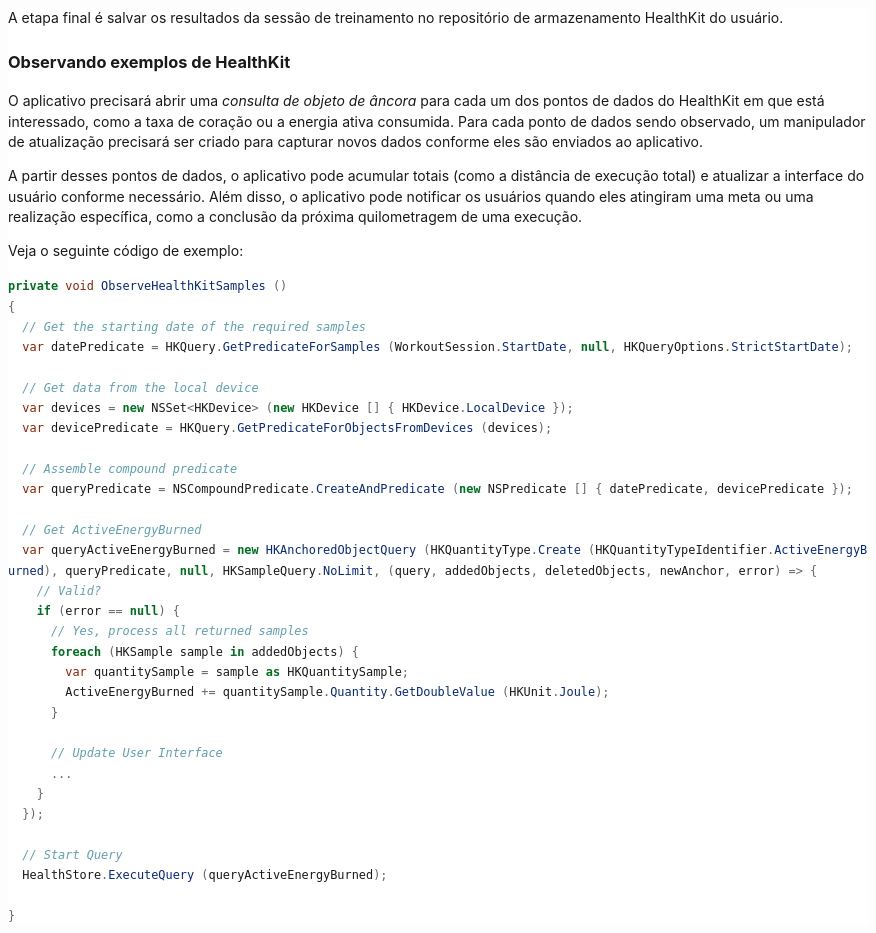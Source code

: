 A etapa final é salvar os resultados da sessão de treinamento no repositório de armazenamento HealthKit do usuário.

### <a name="observing-healthkit-samples"></a>Observando exemplos de HealthKit

O aplicativo precisará abrir uma _consulta de objeto de âncora_ para cada um dos pontos de dados do HealthKit em que está interessado, como a taxa de coração ou a energia ativa consumida. Para cada ponto de dados sendo observado, um manipulador de atualização precisará ser criado para capturar novos dados conforme eles são enviados ao aplicativo.

A partir desses pontos de dados, o aplicativo pode acumular totais (como a distância de execução total) e atualizar a interface do usuário conforme necessário. Além disso, o aplicativo pode notificar os usuários quando eles atingiram uma meta ou uma realização específica, como a conclusão da próxima quilometragem de uma execução.

Veja o seguinte código de exemplo:

```csharp
private void ObserveHealthKitSamples ()
{
  // Get the starting date of the required samples
  var datePredicate = HKQuery.GetPredicateForSamples (WorkoutSession.StartDate, null, HKQueryOptions.StrictStartDate);

  // Get data from the local device
  var devices = new NSSet<HKDevice> (new HKDevice [] { HKDevice.LocalDevice });
  var devicePredicate = HKQuery.GetPredicateForObjectsFromDevices (devices);

  // Assemble compound predicate
  var queryPredicate = NSCompoundPredicate.CreateAndPredicate (new NSPredicate [] { datePredicate, devicePredicate });

  // Get ActiveEnergyBurned
  var queryActiveEnergyBurned = new HKAnchoredObjectQuery (HKQuantityType.Create (HKQuantityTypeIdentifier.ActiveEnergyBurned), queryPredicate, null, HKSampleQuery.NoLimit, (query, addedObjects, deletedObjects, newAnchor, error) => {
    // Valid?
    if (error == null) {
      // Yes, process all returned samples
      foreach (HKSample sample in addedObjects) {
        var quantitySample = sample as HKQuantitySample;
        ActiveEnergyBurned += quantitySample.Quantity.GetDoubleValue (HKUnit.Joule);
      }
      
      // Update User Interface
      ...
    }
  });

  // Start Query
  HealthStore.ExecuteQuery (queryActiveEnergyBurned);
                                        
}
```
